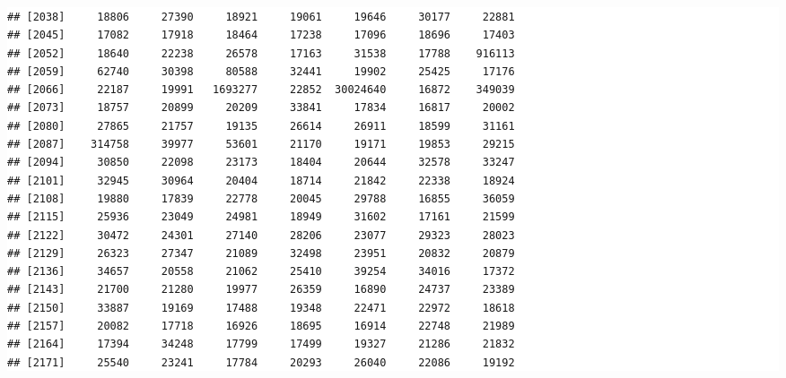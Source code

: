     ## [2038]     18806     27390     18921     19061     19646     30177     22881
    ## [2045]     17082     17918     18464     17238     17096     18696     17403
    ## [2052]     18640     22238     26578     17163     31538     17788    916113
    ## [2059]     62740     30398     80588     32441     19902     25425     17176
    ## [2066]     22187     19991   1693277     22852  30024640     16872    349039
    ## [2073]     18757     20899     20209     33841     17834     16817     20002
    ## [2080]     27865     21757     19135     26614     26911     18599     31161
    ## [2087]    314758     39977     53601     21170     19171     19853     29215
    ## [2094]     30850     22098     23173     18404     20644     32578     33247
    ## [2101]     32945     30964     20404     18714     21842     22338     18924
    ## [2108]     19880     17839     22778     20045     29788     16855     36059
    ## [2115]     25936     23049     24981     18949     31602     17161     21599
    ## [2122]     30472     24301     27140     28206     23077     29323     28023
    ## [2129]     26323     27347     21089     32498     23951     20832     20879
    ## [2136]     34657     20558     21062     25410     39254     34016     17372
    ## [2143]     21700     21280     19977     26359     16890     24737     23389
    ## [2150]     33887     19169     17488     19348     22471     22972     18618
    ## [2157]     20082     17718     16926     18695     16914     22748     21989
    ## [2164]     17394     34248     17799     17499     19327     21286     21832
    ## [2171]     25540     23241     17784     20293     26040     22086     19192
